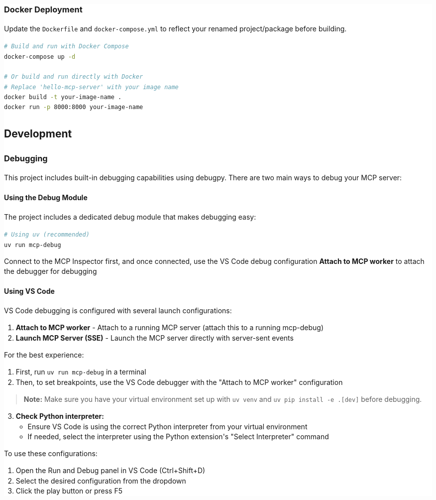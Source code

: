 ### Docker Deployment

Update the `Dockerfile` and `docker-compose.yml` to reflect your renamed project/package before building.

```bash
# Build and run with Docker Compose
docker-compose up -d

# Or build and run directly with Docker
# Replace 'hello-mcp-server' with your image name
docker build -t your-image-name .
docker run -p 8000:8000 your-image-name
```

## Development

### Debugging

This project includes built-in debugging capabilities using debugpy. There are two main ways to debug your MCP server:

#### Using the Debug Module

The project includes a dedicated debug module that makes debugging easy:

```bash
# Using uv (recommended)
uv run mcp-debug

```
Connect to the MCP Inspector first, and once connected, use the VS Code debug configuration **Attach to MCP worker** to attach the debugger for debugging

#### Using VS Code

VS Code debugging is configured with several launch configurations:

1. **Attach to MCP worker** - Attach to a running MCP server (attach this to a running mcp-debug)
2. **Launch MCP Server (SSE)** - Launch the MCP server directly with server-sent events

For the best experience:
1. First, run `uv run mcp-debug` in a terminal
2. Then, to set breakpoints, use the VS Code debugger with the "Attach to MCP worker" configuration

> **Note:** Make sure you have your virtual environment set up with `uv venv` and `uv pip install -e .[dev]` before debugging.

3. **Check Python interpreter:**
   - Ensure VS Code is using the correct Python interpreter from your virtual environment
   - If needed, select the interpreter using the Python extension's "Select Interpreter" command

To use these configurations:
1. Open the Run and Debug panel in VS Code (Ctrl+Shift+D)
2. Select the desired configuration from the dropdown
3. Click the play button or press F5
